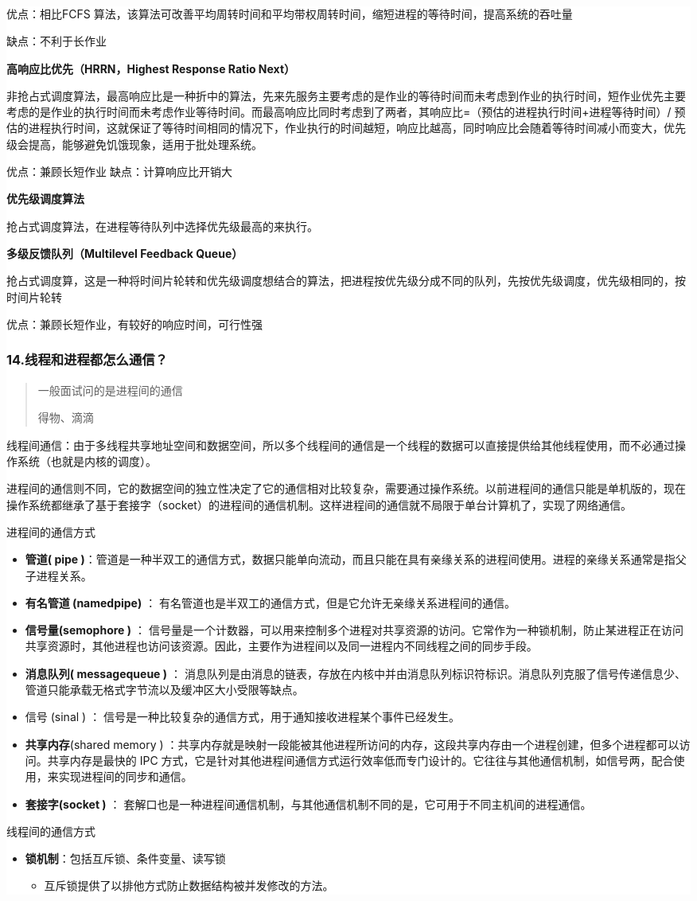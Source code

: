 优点：相比FCFS 算法，该算法可改善平均周转时间和平均带权周转时间，缩短进程的等待时间，提高系统的吞吐量

缺点：不利于长作业 

**高响应比优先（HRRN，Highest Response Ratio Next）** 

非抢占式调度算法，最高响应比是一种折中的算法，先来先服务主要考虑的是作业的等待时间而未考虑到作业的执行时间，短作业优先主要考虑的是作业的执行时间而未考虑作业等待时间。而最高响应比同时考虑到了两者，其响应比=（预估的进程执行时间+进程等待时间）/ 预估的进程执行时间，这就保证了等待时间相同的情况下，作业执行的时间越短，响应比越高，同时响应比会随着等待时间减小而变大，优先级会提高，能够避免饥饿现象，适用于批处理系统。 

优点：兼顾长短作业 缺点：计算响应比开销大 

**优先级调度算法**

抢占式调度算法，在进程等待队列中选择优先级最高的来执行。 

**多级反馈队列（Multilevel Feedback Queue）** 

抢占式调度算，这是一种将时间片轮转和优先级调度想结合的算法，把进程按优先级分成不同的队列，先按优先级调度，优先级相同的，按时间片轮转 

优点：兼顾长短作业，有较好的响应时间，可行性强



### 14.线程和进程都怎么通信？

> 一般面试问的是进程间的通信
>
> 得物、滴滴

线程间通信：由于多线程共享地址空间和数据空间，所以多个线程间的通信是一个线程的数据可以直接提供给其他线程使用，而不必通过操作系统（也就是内核的调度）。

进程间的通信则不同，它的数据空间的独立性决定了它的通信相对比较复杂，需要通过操作系统。以前进程间的通信只能是单机版的，现在操作系统都继承了基于套接字（socket）的进程间的通信机制。这样进程间的通信就不局限于单台计算机了，实现了网络通信。

进程间的通信方式
- **管道( pipe )**：管道是一种半双工的通信方式，数据只能单向流动，而且只能在具有亲缘关系的进程间使用。进程的亲缘关系通常是指父子进程关系。


- **有名管道 (namedpipe)** ： 有名管道也是半双工的通信方式，但是它允许无亲缘关系进程间的通信。


- **信号量(semophore )** ： 信号量是一个计数器，可以用来控制多个进程对共享资源的访问。它常作为一种锁机制，防止某进程正在访问共享资源时，其他进程也访问该资源。因此，主要作为进程间以及同一进程内不同线程之间的同步手段。


- **消息队列( messagequeue )** ： 消息队列是由消息的链表，存放在内核中并由消息队列标识符标识。消息队列克服了信号传递信息少、管道只能承载无格式字节流以及缓冲区大小受限等缺点。


- 信号 (sinal ) ： 信号是一种比较复杂的通信方式，用于通知接收进程某个事件已经发生。


- **共享内存**(shared memory ) ：共享内存就是映射一段能被其他进程所访问的内存，这段共享内存由一个进程创建，但多个进程都可以访问。共享内存是最快的 IPC 方式，它是针对其他进程间通信方式运行效率低而专门设计的。它往往与其他通信机制，如信号两，配合使用，来实现进程间的同步和通信。


- **套接字(socket )** ： 套解口也是一种进程间通信机制，与其他通信机制不同的是，它可用于不同主机间的进程通信。

线程间的通信方式

- **锁机制**：包括互斥锁、条件变量、读写锁

  - 互斥锁提供了以排他方式防止数据结构被并发修改的方法。

